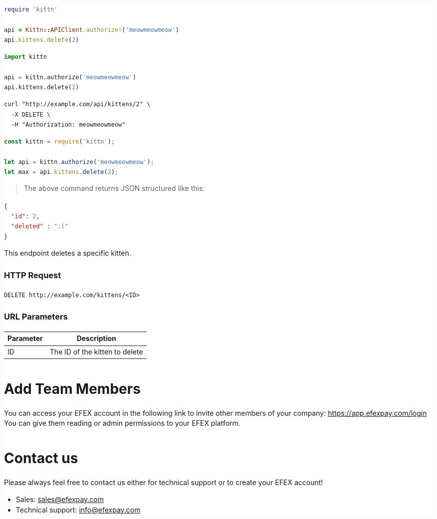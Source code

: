 ```ruby
require 'kittn'

api = Kittn::APIClient.authorize!('meowmeowmeow')
api.kittens.delete(2)
```

```python
import kittn

api = kittn.authorize('meowmeowmeow')
api.kittens.delete(2)
```

```shell
curl "http://example.com/api/kittens/2" \
  -X DELETE \
  -H "Authorization: meowmeowmeow"
```

```javascript
const kittn = require('kittn');

let api = kittn.authorize('meowmeowmeow');
let max = api.kittens.delete(2);
```

> The above command returns JSON structured like this:

```json
{
  "id": 2,
  "deleted" : ":("
}
```

This endpoint deletes a specific kitten.

### HTTP Request

`DELETE http://example.com/kittens/<ID>`

### URL Parameters

Parameter | Description
--------- | -----------
ID | The ID of the kitten to delete


# Add Team Members

You can access your EFEX account in the following link to invite other members of your company: https://app.efexpay.com/login
<br>
You can give them reading or admin permissions to your EFEX platform.

# Contact us

Please always feel free to contact us either for technical support or to create your EFEX account!

- Sales: sales@efexpay.com
- Technical support: info@efexpay.com